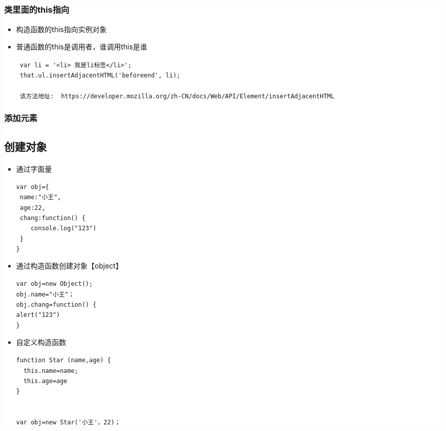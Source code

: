 ### 类里面的this指向

- 构造函数的this指向实例对象

- 普通函数的this是调用者，谁调用this是谁

  ```
   var li = '<li> 我是li标签</li>';
   that.ul.insertAdjacentHTML('beforeend', li);
   
   该方法地址:  https://developer.mozilla.org/zh-CN/docs/Web/API/Element/insertAdjacentHTML
  ```

  

### 添加元素

```

```



## 创建对象

- 通过字面量

  ```
  var obj={
   name:"小王",
   age:22,
   chang:function() {
      console.log("123")
   }
  }
  ```

- 通过构造函数创建对象【object】

  ```
  var obj=new Object();
  obj.name="小王"；
  obj.chang=function() {
  alert("123")
  }
  ```

  

- 自定义构造函数

  ```
  function Star (name,age) {
  	this.name=name;
  	this.age=age
  }
  
  
  var obj=new Star('小王'，22)；
  ```
